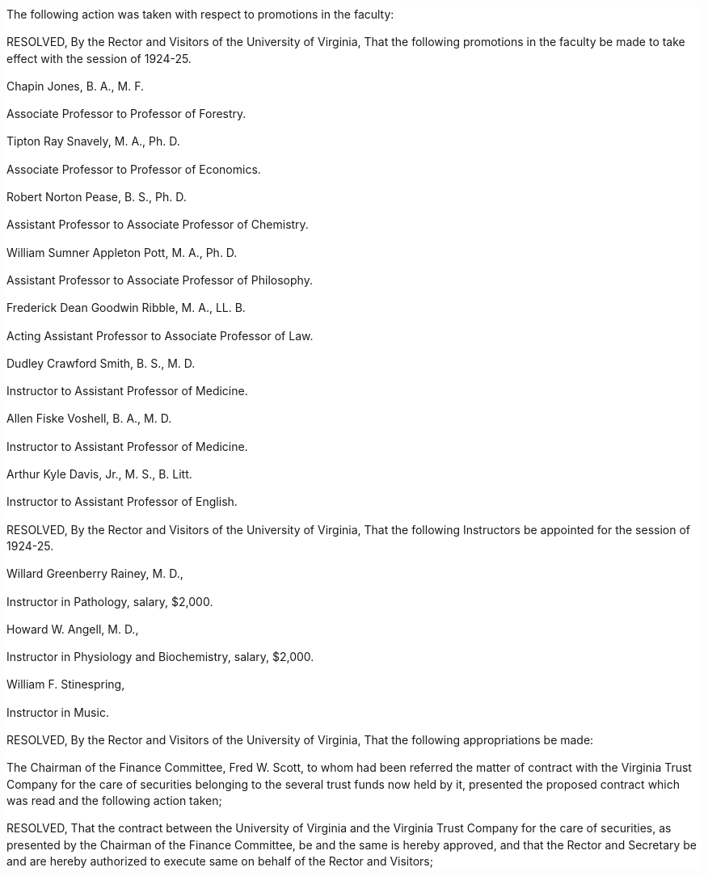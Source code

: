 The following action was taken with respect to promotions in the faculty:

RESOLVED, By the Rector and Visitors of the University of Virginia, That the following promotions in the faculty be made to take effect with the session of 1924-25.

Chapin Jones, B. A., M. F.

Associate Professor to Professor of Forestry.

Tipton Ray Snavely, M. A., Ph. D.

Associate Professor to Professor of Economics.

Robert Norton Pease, B. S., Ph. D.

Assistant Professor to Associate Professor of Chemistry.

William Sumner Appleton Pott, M. A., Ph. D.

Assistant Professor to Associate Professor of Philosophy.

Frederick Dean Goodwin Ribble, M. A., LL. B.

Acting Assistant Professor to Associate Professor of Law.

Dudley Crawford Smith, B. S., M. D.

Instructor to Assistant Professor of Medicine.

Allen Fiske Voshell, B. A., M. D.

Instructor to Assistant Professor of Medicine.

Arthur Kyle Davis, Jr., M. S., B. Litt.

Instructor to Assistant Professor of English.

RESOLVED, By the Rector and Visitors of the University of Virginia, That the following Instructors be appointed for the session of 1924-25.

Willard Greenberry Rainey, M. D.,

Instructor in Pathology, salary, $2,000.

Howard W. Angell, M. D.,

Instructor in Physiology and Biochemistry, salary, $2,000.

William F. Stinespring,

Instructor in Music.

RESOLVED, By the Rector and Visitors of the University of Virginia, That the following appropriations be made:

The Chairman of the Finance Committee, Fred W. Scott, to whom had been referred the matter of contract with the Virginia Trust Company for the care of securities belonging to the several trust funds now held by it, presented the proposed contract which was read and the following action taken;

RESOLVED, That the contract between the University of Virginia and the Virginia Trust Company for the care of securities, as presented by the Chairman of the Finance Committee, be and the same is hereby approved, and that the Rector and Secretary be and are hereby authorized to execute same on behalf of the Rector and Visitors;
